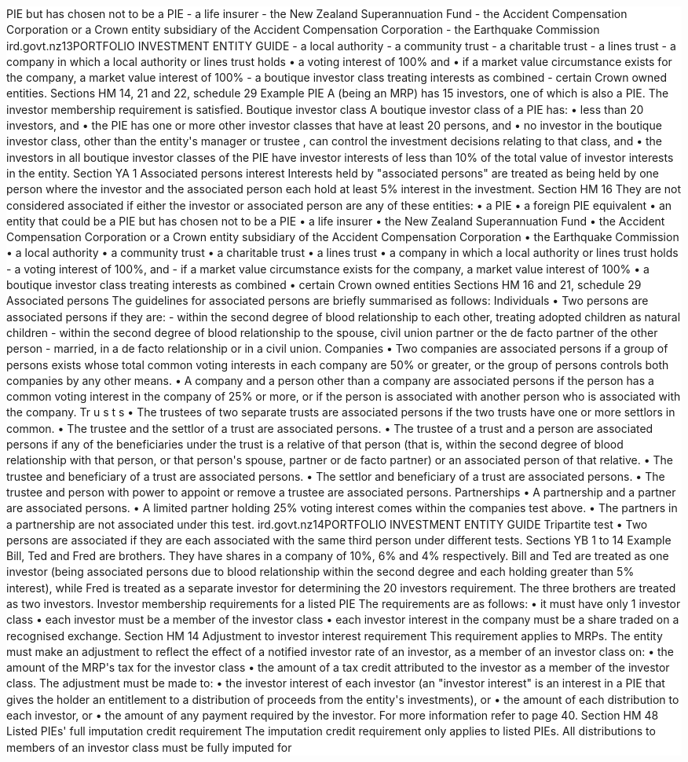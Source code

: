 PIE but has chosen not to be a PIE - a life insurer - the New Zealand Superannuation Fund - the Accident Compensation Corporation or a Crown entity subsidiary of the Accident Compensation Corporation - the Earthquake Commission ird.govt.nz13PORTFOLIO INVESTMENT ENTITY GUIDE - a local authority - a community trust - a charitable trust - a lines trust - a company in which a local authority or lines trust holds • a voting interest of 100% and • if a market value circumstance exists for the company, a market value interest of 100% - a boutique investor class treating interests as combined - certain Crown owned entities. Sections HM 14, 21 and 22, schedule 29 Example PIE A (being an MRP) has 15 investors, one of which is also a PIE. The investor membership requirement is satisfied. Boutique investor class A boutique investor class of a PIE has: • less than 20 investors, and • the PIE has one or more other investor classes that have at least 20 persons, and • no investor in the boutique investor class, other than the entity's manager or trustee , can control the investment decisions relating to that class, and • the investors in all boutique investor classes of the PIE have investor interests of less than 10% of the total value of investor interests in the entity. Section YA 1 Associated persons interest Interests held by "associated persons" are treated as being held by one person where the investor and the associated person each hold at least 5% interest in the investment. Section HM 16 They are not considered associated if either the investor or associated person are any of these entities: • a PIE • a foreign PIE equivalent • an entity that could be a PIE but has chosen not to be a PIE • a life insurer • the New Zealand Superannuation Fund • the Accident Compensation Corporation or a Crown entity subsidiary of the Accident Compensation Corporation • the Earthquake Commission • a local authority • a community trust • a charitable trust • a lines trust • a company in which a local authority or lines trust holds - a voting interest of 100%, and - if a market value circumstance exists for the company, a market value interest of 100% • a boutique investor class treating interests as combined • certain Crown owned entities Sections HM 16 and 21, schedule 29 Associated persons The guidelines for associated persons are briefly summarised as follows: Individuals • Two persons are associated persons if they are: - within the second degree of blood relationship to each other, treating adopted children as natural children - within the second degree of blood relationship to the spouse, civil union partner or the de facto partner of the other person - married, in a de facto relationship or in a civil union. Companies • Two companies are associated persons if a group of persons exists whose total common voting interests in each company are 50% or greater, or the group of persons controls both companies by any other means. • A company and a person other than a company are associated persons if the person has a common voting interest in the company of 25% or more, or if the person is associated with another person who is associated with the company. Tr u s t s • The trustees of two separate trusts are associated persons if the two trusts have one or more settlors in common. • The trustee and the settlor of a trust are associated persons. • The trustee of a trust and a person are associated persons if any of the beneficiaries under the trust is a relative of that person (that is, within the second degree of blood relationship with that person, or that person's spouse, partner or de facto partner) or an associated person of that relative. • The trustee and beneficiary of a trust are associated persons. • The settlor and beneficiary of a trust are associated persons. • The trustee and person with power to appoint or remove a trustee are associated persons. Partnerships • A partnership and a partner are associated persons. • A limited partner holding 25% voting interest comes within the companies test above. • The partners in a partnership are not associated under this test. ird.govt.nz14PORTFOLIO INVESTMENT ENTITY GUIDE Tripartite test • Two persons are associated if they are each associated with the same third person under different tests. Sections YB 1 to 14 Example Bill, Ted and Fred are brothers. They have shares in a company of 10%, 6% and 4% respectively. Bill and Ted are treated as one investor (being associated persons due to blood relationship within the second degree and each holding greater than 5% interest), while Fred is treated as a separate investor for determining the 20 investors requirement. The three brothers are treated as two investors. Investor membership requirements for a listed PIE The requirements are as follows: • it must have only 1 investor class • each investor must be a member of the investor class • each investor interest in the company must be a share traded on a recognised exchange. Section HM 14 Adjustment to investor interest requirement This requirement applies to MRPs. The entity must make an adjustment to reflect the effect of a notified investor rate of an investor, as a member of an investor class on: • the amount of the MRP's tax for the investor class • the amount of a tax credit attributed to the investor as a member of the investor class. The adjustment must be made to: • the investor interest of each investor (an "investor interest" is an interest in a PIE that gives the holder an entitlement to a distribution of proceeds from the entity's investments), or • the amount of each distribution to each investor, or • the amount of any payment required by the investor. For more information refer to page 40. Section HM 48 Listed PIEs' full imputation credit requirement The imputation credit requirement only applies to listed PIEs. All distributions to members of an investor class must be fully imputed for
